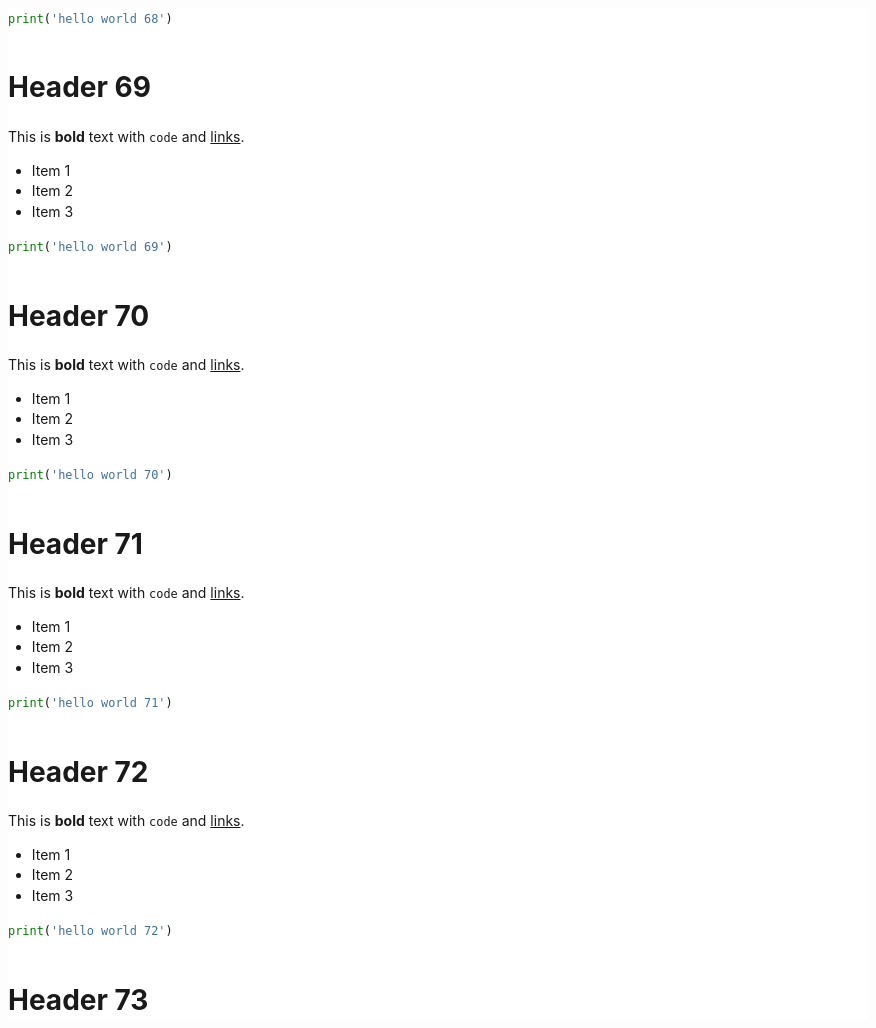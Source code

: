 ```python
print('hello world 68')
```

# Header 69

This is **bold** text with `code` and [links](https://example.com).

- Item 1
- Item 2
- Item 3

```python
print('hello world 69')
```

# Header 70

This is **bold** text with `code` and [links](https://example.com).

- Item 1
- Item 2
- Item 3

```python
print('hello world 70')
```

# Header 71

This is **bold** text with `code` and [links](https://example.com).

- Item 1
- Item 2
- Item 3

```python
print('hello world 71')
```

# Header 72

This is **bold** text with `code` and [links](https://example.com).

- Item 1
- Item 2
- Item 3

```python
print('hello world 72')
```

# Header 73
